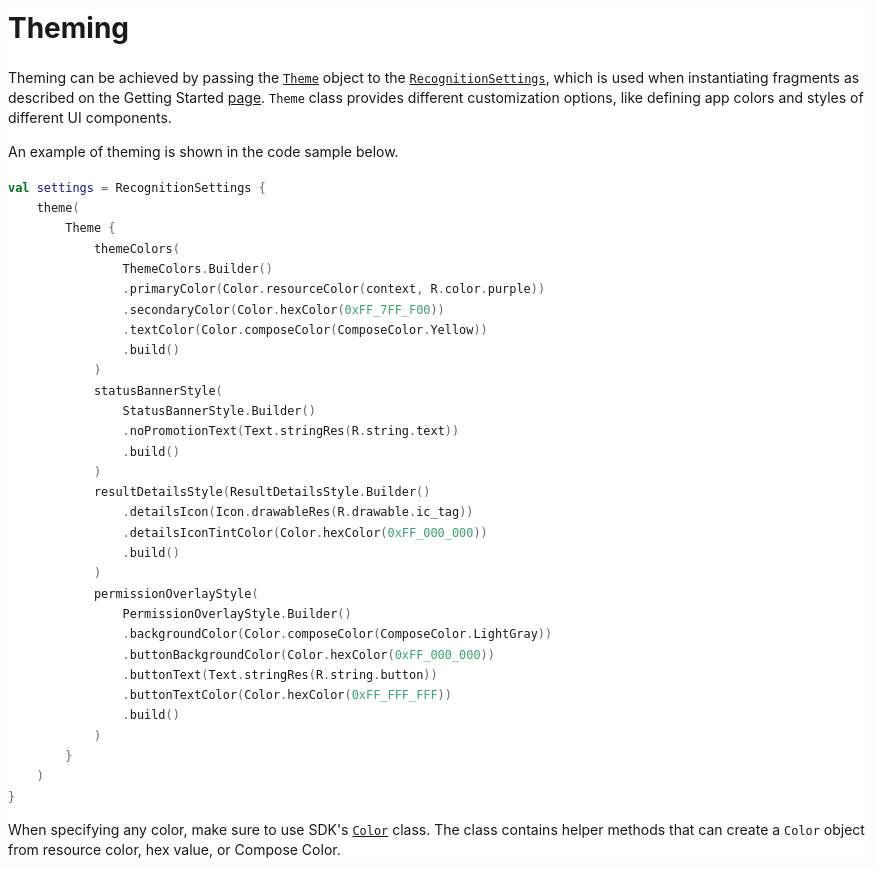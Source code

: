 # Theming 

Theming can be achieved by passing the [`Theme`](https://microblink.github.io/blinkshelf-android/javadocs/camera-ui/recognition-camera-ui/com.microblink.recognition.camera.ui/-theme/index.html) object to the [`RecognitionSettings`](https://microblink.github.io/blinkshelf-android/javadocs/camera-ui/recognition-camera-ui/com.microblink.recognition.camera.ui/-recognition-settings/index.html), which is used when instantiating fragments as described on the Getting Started [page](getting_started.md#usage).
`Theme` class provides different customization options, like defining app colors and styles of different UI components.

An example of theming is shown in the code sample below.

```kotlin
val settings = RecognitionSettings {
    theme(
        Theme {
            themeColors(
                ThemeColors.Builder()
                .primaryColor(Color.resourceColor(context, R.color.purple))
                .secondaryColor(Color.hexColor(0xFF_7FF_F00))
                .textColor(Color.composeColor(ComposeColor.Yellow))
                .build()
            )
            statusBannerStyle(
                StatusBannerStyle.Builder()
                .noPromotionText(Text.stringRes(R.string.text))
                .build()
            )
            resultDetailsStyle(ResultDetailsStyle.Builder()
                .detailsIcon(Icon.drawableRes(R.drawable.ic_tag))
                .detailsIconTintColor(Color.hexColor(0xFF_000_000))
                .build()
            )
            permissionOverlayStyle(
                PermissionOverlayStyle.Builder()
                .backgroundColor(Color.composeColor(ComposeColor.LightGray))
                .buttonBackgroundColor(Color.hexColor(0xFF_000_000))
                .buttonText(Text.stringRes(R.string.button))
                .buttonTextColor(Color.hexColor(0xFF_FFF_FFF))
                .build()
            )
        }
    )
}
```

When specifying any color, make sure to use SDK's [`Color`](https://microblink.github.io/blinkshelf-android/javadocs/camera-ui/recognition-camera-ui/com.microblink.recognition.camera.ui/-color/index.html) class.
The class contains helper methods that can create a `Color` object from resource color, hex value, or Compose Color.
